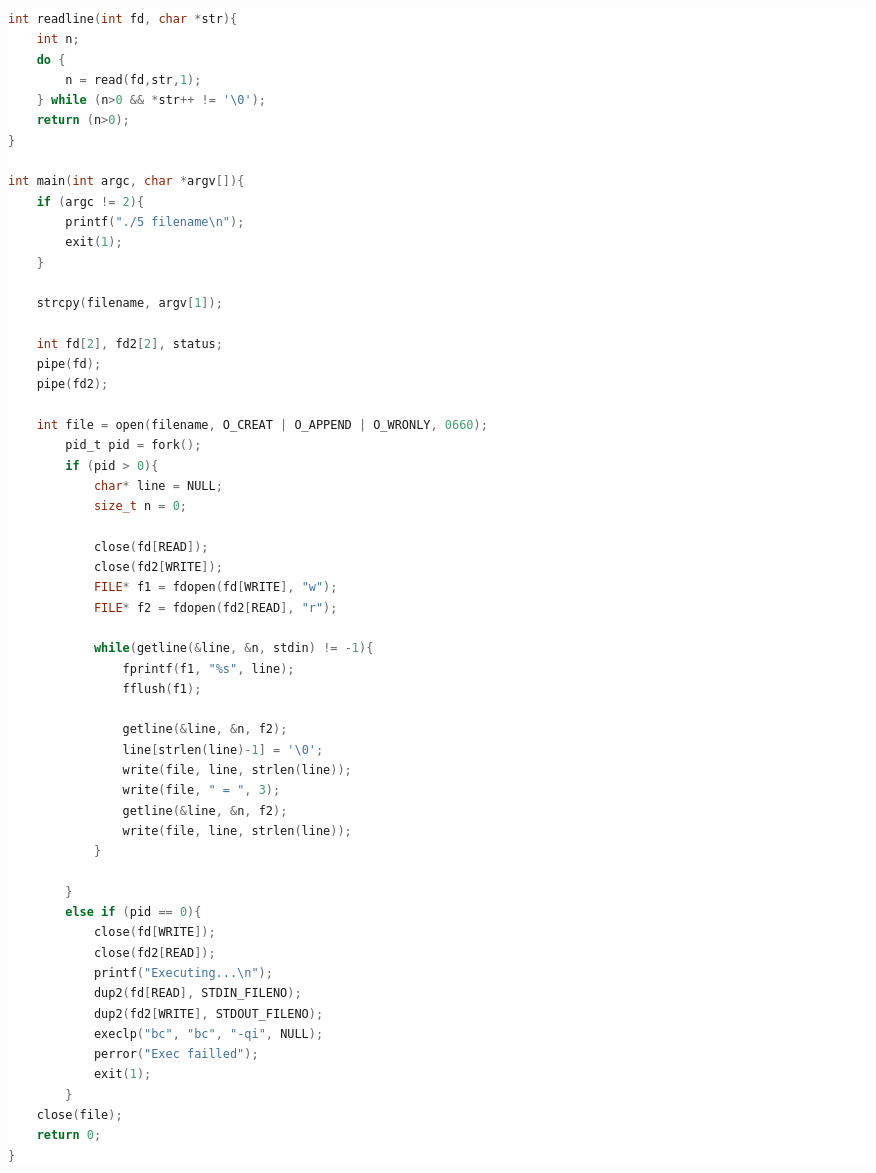 ```c
int readline(int fd, char *str){
    int n;
    do {
        n = read(fd,str,1);
    } while (n>0 && *str++ != '\0');
    return (n>0);
}

int main(int argc, char *argv[]){
    if (argc != 2){
        printf("./5 filename\n");
        exit(1);
    }

    strcpy(filename, argv[1]);

    int fd[2], fd2[2], status;
    pipe(fd);
    pipe(fd2);

    int file = open(filename, O_CREAT | O_APPEND | O_WRONLY, 0660);
        pid_t pid = fork();
        if (pid > 0){
            char* line = NULL;
            size_t n = 0;

            close(fd[READ]);
            close(fd2[WRITE]);
            FILE* f1 = fdopen(fd[WRITE], "w");
            FILE* f2 = fdopen(fd2[READ], "r");

            while(getline(&line, &n, stdin) != -1){
                fprintf(f1, "%s", line);
                fflush(f1);

                getline(&line, &n, f2);
                line[strlen(line)-1] = '\0';
                write(file, line, strlen(line));
                write(file, " = ", 3);
                getline(&line, &n, f2);
                write(file, line, strlen(line));
            }
            
        }
        else if (pid == 0){
            close(fd[WRITE]);
            close(fd2[READ]);
            printf("Executing...\n");
            dup2(fd[READ], STDIN_FILENO);
            dup2(fd2[WRITE], STDOUT_FILENO);
            execlp("bc", "bc", "-qi", NULL);
            perror("Exec failled");
            exit(1);
        }
    close(file);
    return 0;
}
```
